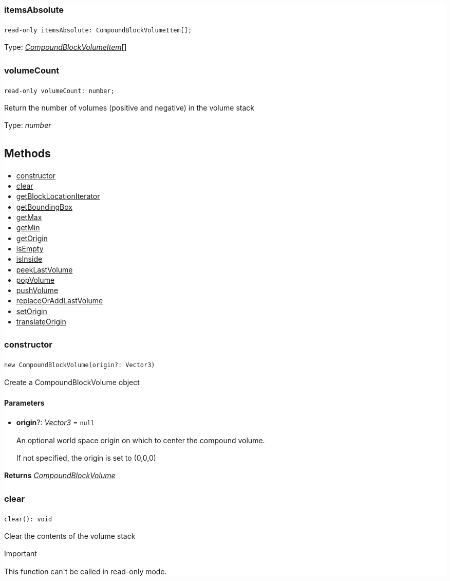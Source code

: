 ### **itemsAbsolute**
`read-only itemsAbsolute: CompoundBlockVolumeItem[];`

Type: [*CompoundBlockVolumeItem*](CompoundBlockVolumeItem.md)[]

### **volumeCount**
`read-only volumeCount: number;`

Return the number of volumes (positive and negative) in the volume stack

Type: *number*

## Methods
- [constructor](#constructor)
- [clear](#clear)
- [getBlockLocationIterator](#getblocklocationiterator)
- [getBoundingBox](#getboundingbox)
- [getMax](#getmax)
- [getMin](#getmin)
- [getOrigin](#getorigin)
- [isEmpty](#isempty)
- [isInside](#isinside)
- [peekLastVolume](#peeklastvolume)
- [popVolume](#popvolume)
- [pushVolume](#pushvolume)
- [replaceOrAddLastVolume](#replaceoraddlastvolume)
- [setOrigin](#setorigin)
- [translateOrigin](#translateorigin)

### **constructor**
`
new CompoundBlockVolume(origin?: Vector3)
`

Create a CompoundBlockVolume object

#### **Parameters**
- **origin**?: [*Vector3*](Vector3.md) = `null`
  
  An optional world space origin on which to center the compound volume.
  
  If not specified, the origin is set to (0,0,0)

**Returns** [*CompoundBlockVolume*](CompoundBlockVolume.md)

### **clear**
`
clear(): void
`

Clear the contents of the volume stack

> [!IMPORTANT]
> This function can't be called in read-only mode.
